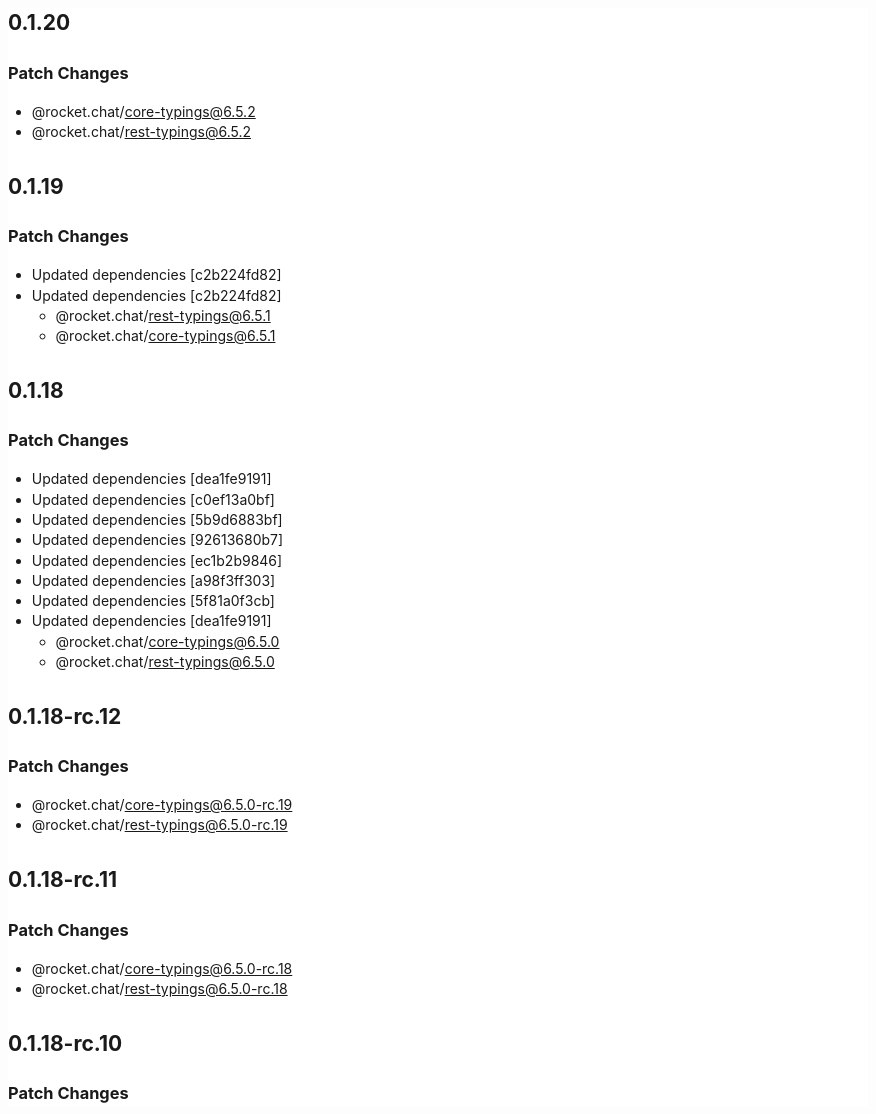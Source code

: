 ## 0.1.20

### Patch Changes

- @rocket.chat/core-typings@6.5.2
- @rocket.chat/rest-typings@6.5.2

## 0.1.19

### Patch Changes

- Updated dependencies [c2b224fd82]
- Updated dependencies [c2b224fd82]
  - @rocket.chat/rest-typings@6.5.1
  - @rocket.chat/core-typings@6.5.1

## 0.1.18

### Patch Changes

- Updated dependencies [dea1fe9191]
- Updated dependencies [c0ef13a0bf]
- Updated dependencies [5b9d6883bf]
- Updated dependencies [92613680b7]
- Updated dependencies [ec1b2b9846]
- Updated dependencies [a98f3ff303]
- Updated dependencies [5f81a0f3cb]
- Updated dependencies [dea1fe9191]
  - @rocket.chat/core-typings@6.5.0
  - @rocket.chat/rest-typings@6.5.0

## 0.1.18-rc.12

### Patch Changes

- @rocket.chat/core-typings@6.5.0-rc.19
- @rocket.chat/rest-typings@6.5.0-rc.19

## 0.1.18-rc.11

### Patch Changes

- @rocket.chat/core-typings@6.5.0-rc.18
- @rocket.chat/rest-typings@6.5.0-rc.18

## 0.1.18-rc.10

### Patch Changes
